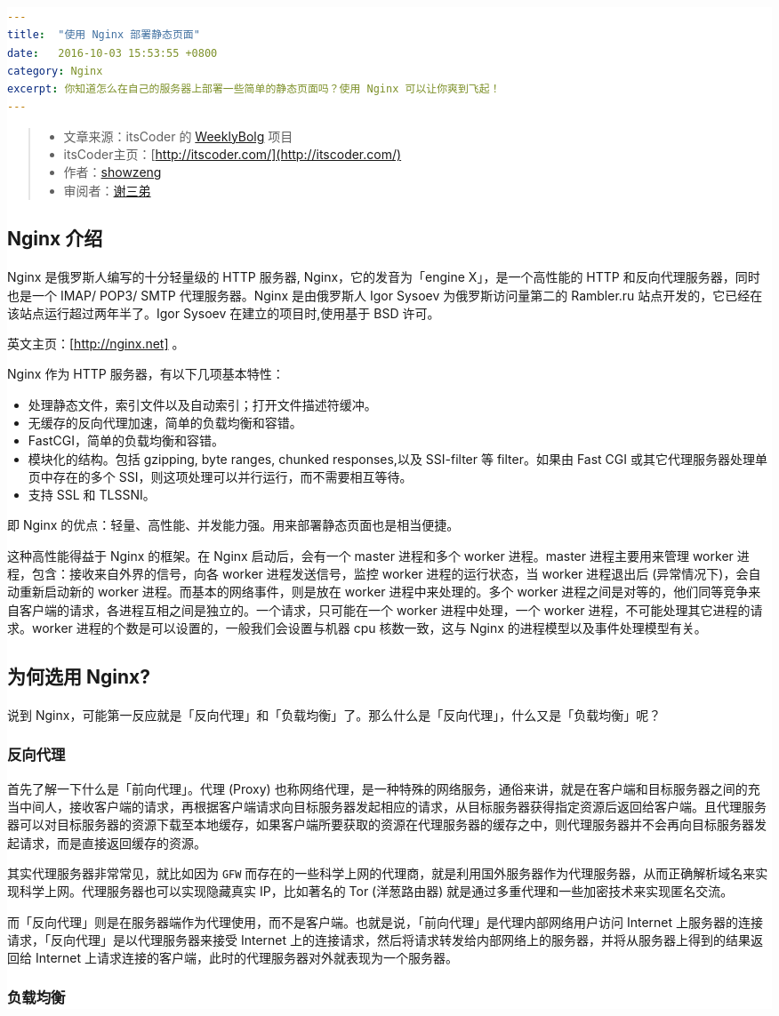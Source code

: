```yaml
---
title:  "使用 Nginx 部署静态页面"
date:   2016-10-03 15:53:55 +0800
category: Nginx
excerpt: 你知道怎么在自己的服务器上部署一些简单的静态页面吗？使用 Nginx 可以让你爽到飞起！
---
```


>- 文章来源：itsCoder 的 [WeeklyBolg](https://github.com/itsCoder/weeklyblog) 项目
>- itsCoder主页：[http://itscoder.com/](http://itscoder.com/)
>- 作者：[showzeng](https://github.com/showzeng)
>- 审阅者：[谢三弟](https://github.com/xcc3641)

## Nginx 介绍

Nginx 是俄罗斯人编写的十分轻量级的 HTTP 服务器, Nginx，它的发音为「engine X」，是一个高性能的 HTTP 和反向代理服务器，同时也是一个 IMAP/ POP3/ SMTP 代理服务器。Nginx 是由俄罗斯人 Igor Sysoev 为俄罗斯访问量第二的 Rambler.ru 站点开发的，它已经在该站点运行超过两年半了。Igor Sysoev 在建立的项目时,使用基于 BSD 许可。

英文主页：[http://nginx.net] 。

Nginx 作为 HTTP 服务器，有以下几项基本特性：

- 处理静态文件，索引文件以及自动索引；打开文件描述符缓冲。
- 无缓存的反向代理加速，简单的负载均衡和容错。
- FastCGI，简单的负载均衡和容错。
- 模块化的结构。包括 gzipping, byte ranges, chunked responses,以及 SSI-filter 等 filter。如果由 Fast CGI 或其它代理服务器处理单页中存在的多个 SSI，则这项处理可以并行运行，而不需要相互等待。
- 支持 SSL 和 TLSSNI。

即 Nginx 的优点：轻量、高性能、并发能力强。用来部署静态页面也是相当便捷。

这种高性能得益于 Nginx 的框架。在 Nginx 启动后，会有一个 master 进程和多个 worker 进程。master 进程主要用来管理 worker 进程，包含：接收来自外界的信号，向各 worker 进程发送信号，监控 worker 进程的运行状态，当 worker 进程退出后 (异常情况下)，会自动重新启动新的 worker 进程。而基本的网络事件，则是放在 worker 进程中来处理的。多个 worker 进程之间是对等的，他们同等竞争来自客户端的请求，各进程互相之间是独立的。一个请求，只可能在一个 worker 进程中处理，一个 worker 进程，不可能处理其它进程的请求。worker 进程的个数是可以设置的，一般我们会设置与机器 cpu 核数一致，这与 Nginx 的进程模型以及事件处理模型有关。

## 为何选用 Nginx?

说到 Nginx，可能第一反应就是「反向代理」和「负载均衡」了。那么什么是「反向代理」，什么又是「负载均衡」呢？

### 反向代理

首先了解一下什么是「前向代理」。代理 (Proxy) 也称网络代理，是一种特殊的网络服务，通俗来讲，就是在客户端和目标服务器之间的充当中间人，接收客户端的请求，再根据客户端请求向目标服务器发起相应的请求，从目标服务器获得指定资源后返回给客户端。且代理服务器可以对目标服务器的资源下载至本地缓存，如果客户端所要获取的资源在代理服务器的缓存之中，则代理服务器并不会再向目标服务器发起请求，而是直接返回缓存的资源。

其实代理服务器非常常见，就比如因为 `GFW` 而存在的一些科学上网的代理商，就是利用国外服务器作为代理服务器，从而正确解析域名来实现科学上网。代理服务器也可以实现隐藏真实 IP，比如著名的 Tor (洋葱路由器) 就是通过多重代理和一些加密技术来实现匿名交流。

而「反向代理」则是在服务器端作为代理使用，而不是客户端。也就是说，「前向代理」是代理内部网络用户访问 Internet 上服务器的连接请求，「反向代理」是以代理服务器来接受 Internet 上的连接请求，然后将请求转发给内部网络上的服务器，并将从服务器上得到的结果返回给 Internet 上请求连接的客户端，此时的代理服务器对外就表现为一个服务器。

### 负载均衡


[http://nginx.net]: http://nginx.net
[Installing Nginx in Mac OS X]: http://learnaholic.me/2012/10/10/installing-nginx-in-mac-os-x-mountain-lion/
[guyskk]: https://github.com/guyskk
[Nginx 入门指南]: http://wiki.jikexueyuan.com/project/nginx/
[Nginx for Developers: An Introduction]: http://carrot.is/coding/nginx_introduction
[Nginx for Developers: An Introduction (译文)]: https://fraserxu.me/2013/06/22/Nginx-for-developers/
[nginx 配置 location 总结及 rewrite 规则写法]: http://seanlook.com/2015/05/17/nginx-location-rewrite/